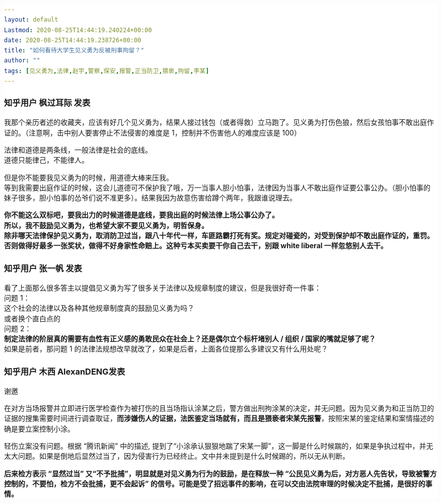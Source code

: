 ```yaml
---
layout: default
Lastmod: 2020-08-25T14:44:19.240224+00:00
date: 2020-08-25T14:44:19.238726+00:00
title: "如何看待大学生见义勇为反被刑事拘留？"
author: ""
tags: [见义勇为,法律,赵宇,警察,保安,报警,正当防卫,猥亵,拘留,李某]
---
```



    
### 知乎用户 枫过耳际 发表
    
我那个亲历者述的收藏夹，应该有好几个见义勇为，结果人接过钱包（或者得救）立马跑了。见义勇为打伤色狼，然后女孩怕事不敢出庭作证的。（注意啊，击中别人要害停止不法侵害的难度是 1，控制并不伤害他人的难度应该是 100）

法律和道德是两条线，一般法律是社会的底线。  
道德只能律己，不能律人。

但是你不能要我见义勇为的时候，用道德大棒来压我。  
等到我需要出庭作证的时候，这会儿道德可不保护我了哦，万一当事人胆小怕事，法律因为当事人不敢出庭作证要公事公办。（胆小怕事的妹子很多，胆小怕事的怂爷们说不准更多）。结果我因为故意伤害给蹲个两年，我跟谁说理去。

**你不能这么双标吧，要我出力的时候道德是底线，要我出庭的时候法律上场公事公办了。  
所以，我不鼓励见义勇为，也希望大家不要见义勇为，明哲保身。  
除非哪天法律保护见义勇为，取消防卫过当，跟八十年代一样，车匪路霸打死有奖。规定对碰瓷的，对受到保护却不敢出庭作证的，重罚。  
否则做得好最多一张奖状，做得不好身家性命赔上。这种亏本买卖要干你自己去干，别跟 white liberal 一样忽悠别人去干。**
    
    
    
    
### 知乎用户 张一帆 发表
    
看了上面那么很多答主以提倡见义勇为写了很多关于法律以及规章制度的建议，但是我很好奇一件事：  
问题 1：  
这个社会的法律以及各种其他规章制度真的鼓励见义勇为吗？  
或者换个直白点的  
问题 2：  
**制定法律的阶层真的需要有血性有正义感的勇敢民众在社会上？还是偶尔立个标杆堵别人 / 组织 / 国家的嘴就足够了呢？**  
如果是前者，那问题 1 的法律法规想改早就改了，如果是后者，上面各位提那么多建议又有什么用处呢？
    
    
    
    
### 知乎用户 木西 AlexanDENG​ 发表
    
谢邀

在对方当场报警并立即进行医学检查作为被打伤的且当场指认涂某之后，警方做出刑拘涂某的决定，并无问题。因为见义勇为和正当防卫的证据的搜集需要时间进行调查取证，**而涉嫌伤人的证据，法医鉴定当场就有，而且是猥亵者宋某先报警**，按照宋某的鉴定结果和案情描述的确是要立案控制小涂。

轻伤立案没有问题。根据 “腾讯新闻” 中的描述, 提到了“小涂承认狠狠地踹了宋某一脚”，这一脚是什么时候踹的，如果是争执过程中，并无太大问题。如果是倒地后显然过当了，因为侵害行为已经终止。文中并未提到是什么时候踢的，所以无从判断。

**后来检方表示 “显然过当” 又“不予批捕”，明显就是对见义勇为行为的鼓励，是在释放一种 “公民见义勇为后，对方恶人先告状，导致被警方控制的，不要怕，检方不会批捕，更不会起诉” 的信号。可能是受了招远事件的影响，在可以交由法院审理的时候决定不批捕，是很好的事情。**
